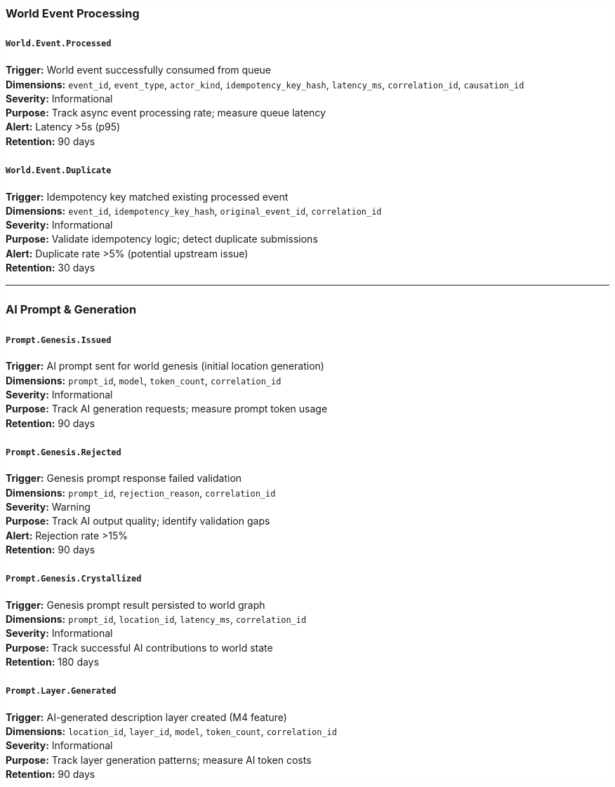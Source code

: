 
### World Event Processing

#### `World.Event.Processed`

**Trigger:** World event successfully consumed from queue  
**Dimensions:** `event_id`, `event_type`, `actor_kind`, `idempotency_key_hash`, `latency_ms`, `correlation_id`, `causation_id`  
**Severity:** Informational  
**Purpose:** Track async event processing rate; measure queue latency  
**Alert:** Latency >5s (p95)  
**Retention:** 90 days

#### `World.Event.Duplicate`

**Trigger:** Idempotency key matched existing processed event  
**Dimensions:** `event_id`, `idempotency_key_hash`, `original_event_id`, `correlation_id`  
**Severity:** Informational  
**Purpose:** Validate idempotency logic; detect duplicate submissions  
**Alert:** Duplicate rate >5% (potential upstream issue)  
**Retention:** 30 days

---

### AI Prompt & Generation

#### `Prompt.Genesis.Issued`

**Trigger:** AI prompt sent for world genesis (initial location generation)  
**Dimensions:** `prompt_id`, `model`, `token_count`, `correlation_id`  
**Severity:** Informational  
**Purpose:** Track AI generation requests; measure prompt token usage  
**Retention:** 90 days

#### `Prompt.Genesis.Rejected`

**Trigger:** Genesis prompt response failed validation  
**Dimensions:** `prompt_id`, `rejection_reason`, `correlation_id`  
**Severity:** Warning  
**Purpose:** Track AI output quality; identify validation gaps  
**Alert:** Rejection rate >15%  
**Retention:** 90 days

#### `Prompt.Genesis.Crystallized`

**Trigger:** Genesis prompt result persisted to world graph  
**Dimensions:** `prompt_id`, `location_id`, `latency_ms`, `correlation_id`  
**Severity:** Informational  
**Purpose:** Track successful AI contributions to world state  
**Retention:** 180 days

#### `Prompt.Layer.Generated`

**Trigger:** AI-generated description layer created (M4 feature)  
**Dimensions:** `location_id`, `layer_id`, `model`, `token_count`, `correlation_id`  
**Severity:** Informational  
**Purpose:** Track layer generation patterns; measure AI token costs  
**Retention:** 90 days
